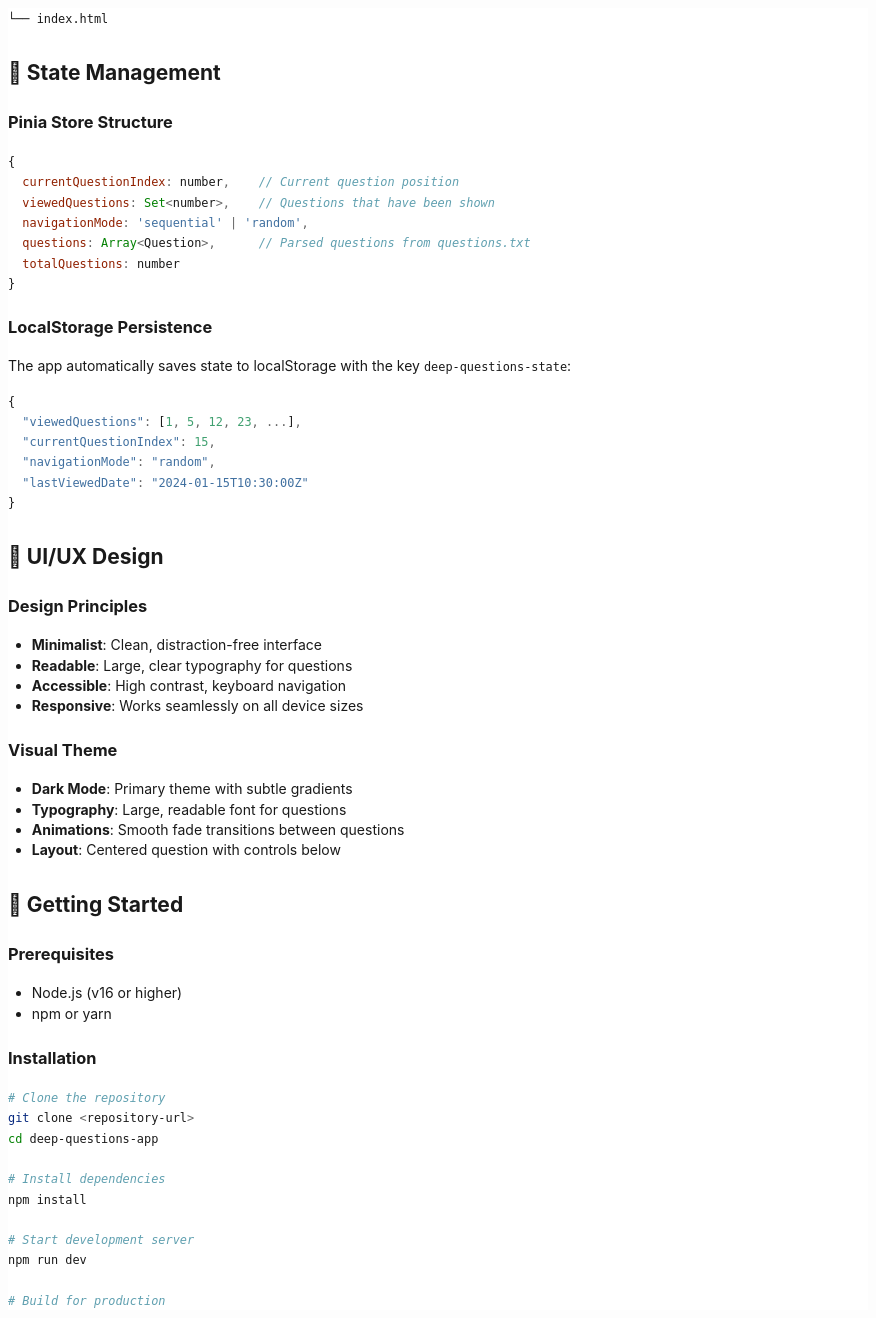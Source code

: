 ```
└── index.html
```

## 🔄 State Management

### Pinia Store Structure
```javascript
{
  currentQuestionIndex: number,    // Current question position
  viewedQuestions: Set<number>,    // Questions that have been shown
  navigationMode: 'sequential' | 'random',
  questions: Array<Question>,      // Parsed questions from questions.txt
  totalQuestions: number
}
```

### LocalStorage Persistence
The app automatically saves state to localStorage with the key `deep-questions-state`:
```javascript
{
  "viewedQuestions": [1, 5, 12, 23, ...],
  "currentQuestionIndex": 15,
  "navigationMode": "random",
  "lastViewedDate": "2024-01-15T10:30:00Z"
}
```

## 🎨 UI/UX Design

### Design Principles
- **Minimalist**: Clean, distraction-free interface
- **Readable**: Large, clear typography for questions
- **Accessible**: High contrast, keyboard navigation
- **Responsive**: Works seamlessly on all device sizes

### Visual Theme
- **Dark Mode**: Primary theme with subtle gradients
- **Typography**: Large, readable font for questions
- **Animations**: Smooth fade transitions between questions
- **Layout**: Centered question with controls below

## 🚀 Getting Started

### Prerequisites
- Node.js (v16 or higher)
- npm or yarn

### Installation
```bash
# Clone the repository
git clone <repository-url>
cd deep-questions-app

# Install dependencies
npm install

# Start development server
npm run dev

# Build for production
```
